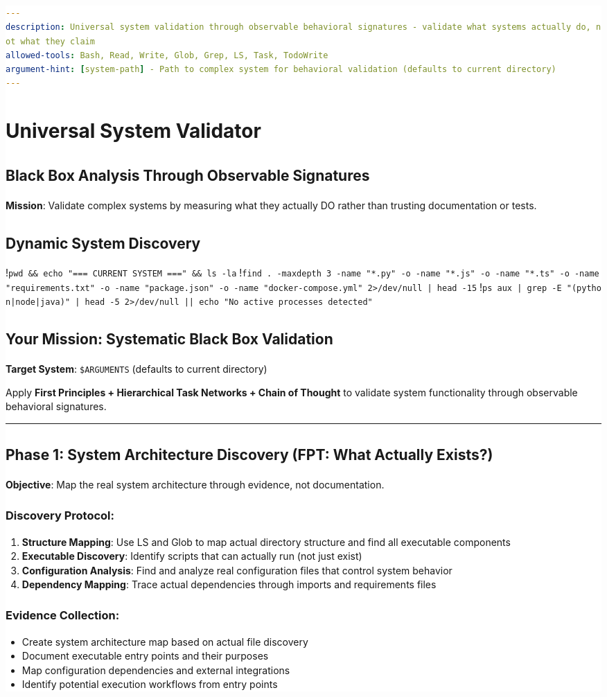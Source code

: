 ```yaml
---
description: Universal system validation through observable behavioral signatures - validate what systems actually do, not what they claim
allowed-tools: Bash, Read, Write, Glob, Grep, LS, Task, TodoWrite
argument-hint: [system-path] - Path to complex system for behavioral validation (defaults to current directory)
---
```


# Universal System Validator
## Black Box Analysis Through Observable Signatures

**Mission**: Validate complex systems by measuring what they actually DO rather than trusting documentation or tests.

## Dynamic System Discovery
!`pwd && echo "=== CURRENT SYSTEM ===" && ls -la`
!`find . -maxdepth 3 -name "*.py" -o -name "*.js" -o -name "*.ts" -o -name "requirements.txt" -o -name "package.json" -o -name "docker-compose.yml" 2>/dev/null | head -15`
!`ps aux | grep -E "(python|node|java)" | head -5 2>/dev/null || echo "No active processes detected"`

## Your Mission: Systematic Black Box Validation

**Target System**: `$ARGUMENTS` (defaults to current directory)

Apply **First Principles + Hierarchical Task Networks + Chain of Thought** to validate system functionality through observable behavioral signatures.

---

## Phase 1: System Architecture Discovery (FPT: What Actually Exists?)

**Objective**: Map the real system architecture through evidence, not documentation.

### Discovery Protocol:
1. **Structure Mapping**: Use LS and Glob to map actual directory structure and find all executable components
2. **Executable Discovery**: Identify scripts that can actually run (not just exist)
3. **Configuration Analysis**: Find and analyze real configuration files that control system behavior
4. **Dependency Mapping**: Trace actual dependencies through imports and requirements files

### Evidence Collection:
- Create system architecture map based on actual file discovery
- Document executable entry points and their purposes
- Map configuration dependencies and external integrations
- Identify potential execution workflows from entry points
